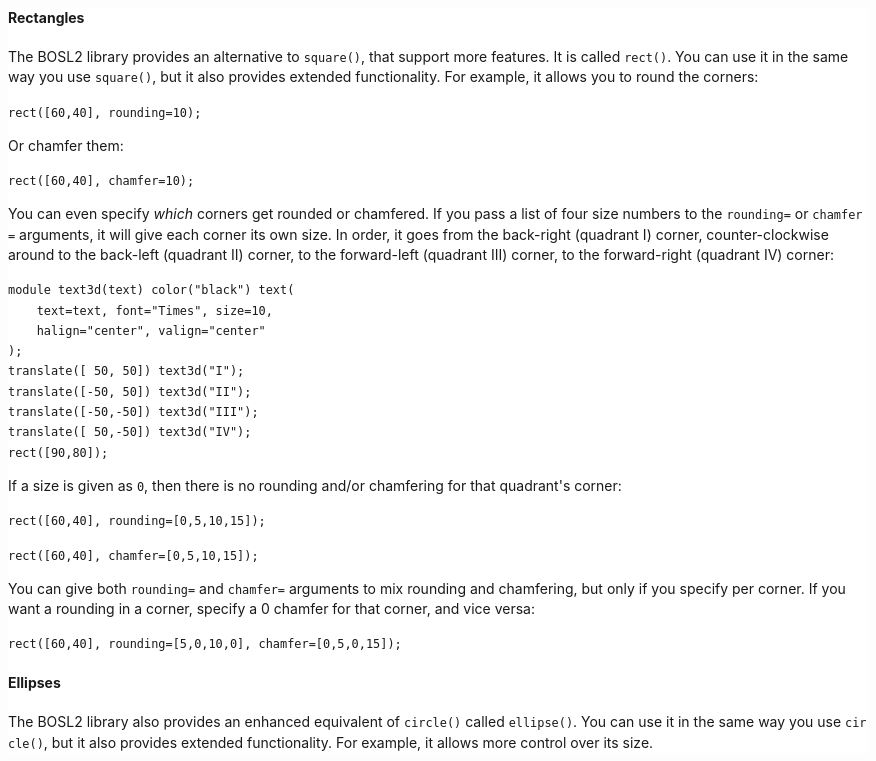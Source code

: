 

#### Rectangles

The BOSL2 library provides an alternative to `square()`, that support more features.  It is
called `rect()`.  You can use it in the same way you use `square()`, but it also provides
extended functionality. For example, it allows you to round the corners:

```openscad-2D
rect([60,40], rounding=10);
```

Or chamfer them:

```openscad-2D
rect([60,40], chamfer=10);
```

You can even specify *which* corners get rounded or chamfered.  If you pass a
list of four size numbers to the `rounding=` or `chamfer=` arguments, it will
give each corner its own size.  In order, it goes from the back-right (quadrant I)
corner, counter-clockwise around to the back-left (quadrant II) corner, to the
forward-left (quadrant III) corner, to the forward-right (quadrant IV) corner:

```openscad-2DImgOnly
module text3d(text) color("black") text(
    text=text, font="Times", size=10,
    halign="center", valign="center"
);
translate([ 50, 50]) text3d("I");
translate([-50, 50]) text3d("II");
translate([-50,-50]) text3d("III");
translate([ 50,-50]) text3d("IV");
rect([90,80]);
```

If a size is given as `0`, then there is no rounding and/or chamfering for
that quadrant's corner:

```openscad-2D
rect([60,40], rounding=[0,5,10,15]);
```

```openscad-2D
rect([60,40], chamfer=[0,5,10,15]);
```

You can give both `rounding=` and `chamfer=` arguments to mix rounding and
chamfering, but only if you specify per corner.  If you want a rounding in
a corner, specify a 0 chamfer for that corner, and vice versa:

```openscad-2D
rect([60,40], rounding=[5,0,10,0], chamfer=[0,5,0,15]);
```

#### Ellipses

The BOSL2 library also provides an enhanced equivalent of `circle()` called `ellipse()`.
You can use it in the same way you use `circle()`, but it also provides extended
functionality. For example, it allows more control over its size.

